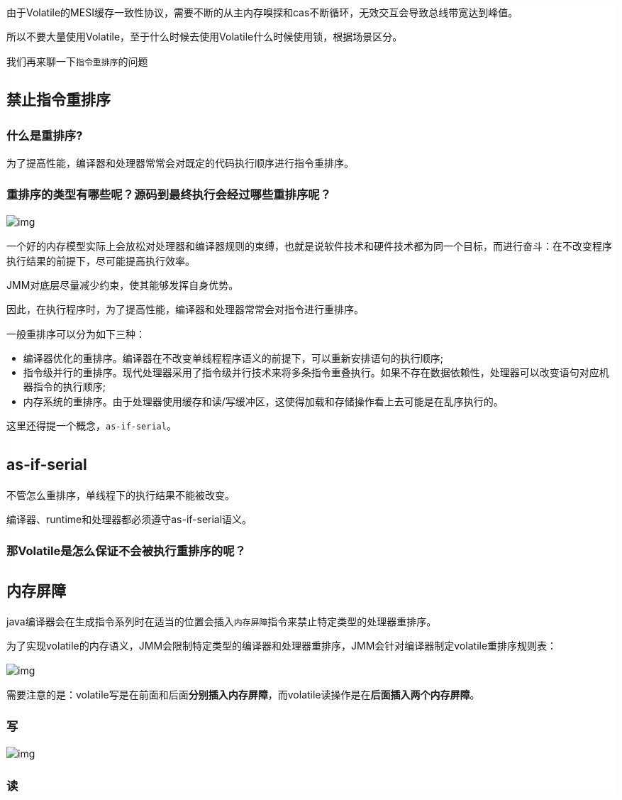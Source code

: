 由于Volatile的MESI缓存一致性协议，需要不断的从主内存嗅探和cas不断循环，无效交互会导致总线带宽达到峰值。

所以不要大量使用Volatile，至于什么时候去使用Volatile什么时候使用锁，根据场景区分。

我们再来聊一下`指令重排序`的问题

## 禁止指令重排序

### 什么是重排序?

为了提高性能，编译器和处理器常常会对既定的代码执行顺序进行指令重排序。

### 重排序的类型有哪些呢？源码到最终执行会经过哪些重排序呢？

![img](https://mmbiz.qpic.cn/mmbiz_jpg/uChmeeX1FpzhiaXUhn9W2XjuqeziaG1ibdvKQwRWOQB1UIxNHmNrz9icBQfqtqRqrU1M30IO8FWqFWTYOhcEQXgIwA/640?wx_fmt=jpeg&tp=webp&wxfrom=5&wx_lazy=1&wx_co=1)

一个好的内存模型实际上会放松对处理器和编译器规则的束缚，也就是说软件技术和硬件技术都为同一个目标，而进行奋斗：在不改变程序执行结果的前提下，尽可能提高执行效率。

JMM对底层尽量减少约束，使其能够发挥自身优势。

因此，在执行程序时，为了提高性能，编译器和处理器常常会对指令进行重排序。

一般重排序可以分为如下三种：

- 编译器优化的重排序。编译器在不改变单线程程序语义的前提下，可以重新安排语句的执行顺序;
- 指令级并行的重排序。现代处理器采用了指令级并行技术来将多条指令重叠执行。如果不存在数据依赖性，处理器可以改变语句对应机器指令的执行顺序;
- 内存系统的重排序。由于处理器使用缓存和读/写缓冲区，这使得加载和存储操作看上去可能是在乱序执行的。

这里还得提一个概念，`as-if-serial`。

## as-if-serial

不管怎么重排序，单线程下的执行结果不能被改变。

编译器、runtime和处理器都必须遵守as-if-serial语义。

### 那Volatile是怎么保证不会被执行重排序的呢？

## 内存屏障

java编译器会在生成指令系列时在适当的位置会插入`内存屏障`指令来禁止特定类型的处理器重排序。

为了实现volatile的内存语义，JMM会限制特定类型的编译器和处理器重排序，JMM会针对编译器制定volatile重排序规则表：

![img](https://mmbiz.qpic.cn/mmbiz_jpg/uChmeeX1FpzhiaXUhn9W2XjuqeziaG1ibdvh07EXHvYzpX7DTvOPwqjeRIIrUr3WoPtXHCBSicEL92uk4xZSiaanwuA/640?wx_fmt=jpeg&tp=webp&wxfrom=5&wx_lazy=1&wx_co=1)

需要注意的是：volatile写是在前面和后面**分别插入内存屏障**，而volatile读操作是在**后面插入两个内存屏障**。

### 写

![img](https://mmbiz.qpic.cn/mmbiz_jpg/uChmeeX1FpzhiaXUhn9W2XjuqeziaG1ibdvFIPUibjmzCN8H6waUfRsXIIB5HrzF2qKS7lOWrsCzluG1x5L8zg80pw/640?wx_fmt=jpeg&tp=webp&wxfrom=5&wx_lazy=1&wx_co=1)

### 读
